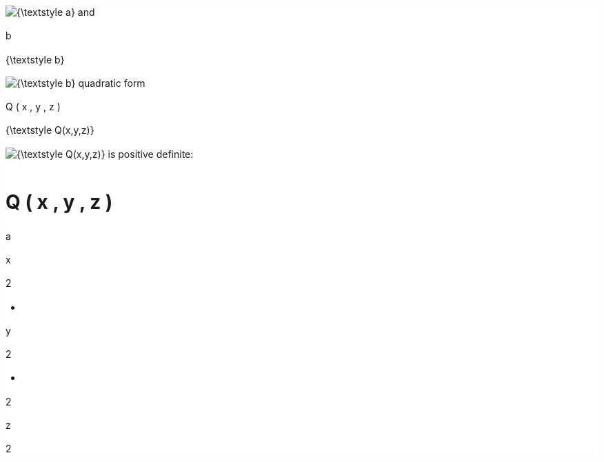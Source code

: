 ![{\textstyle a}](https://wikimedia.org/api/rest_v1/media/math/render/svg/7a503f107a7c104e40e484cee9e1f5993d28ffd8) and 



b


{\textstyle b}

![{\textstyle b}](https://wikimedia.org/api/rest_v1/media/math/render/svg/73a780b69dfc55238880ef18a134dc65260877e2) quadratic form 



Q
(
x
,
y
,
z
)


{\textstyle Q(x,y,z)}

![{\textstyle Q(x,y,z)}](https://wikimedia.org/api/rest_v1/media/math/render/svg/723d35bcca34d49404fcc5d0e7cca10bbaf9ec8c) is positive definite:






Q
(
x
,
y
,
z
)
=
a

x

2


+

y

2


+
2

z

2
